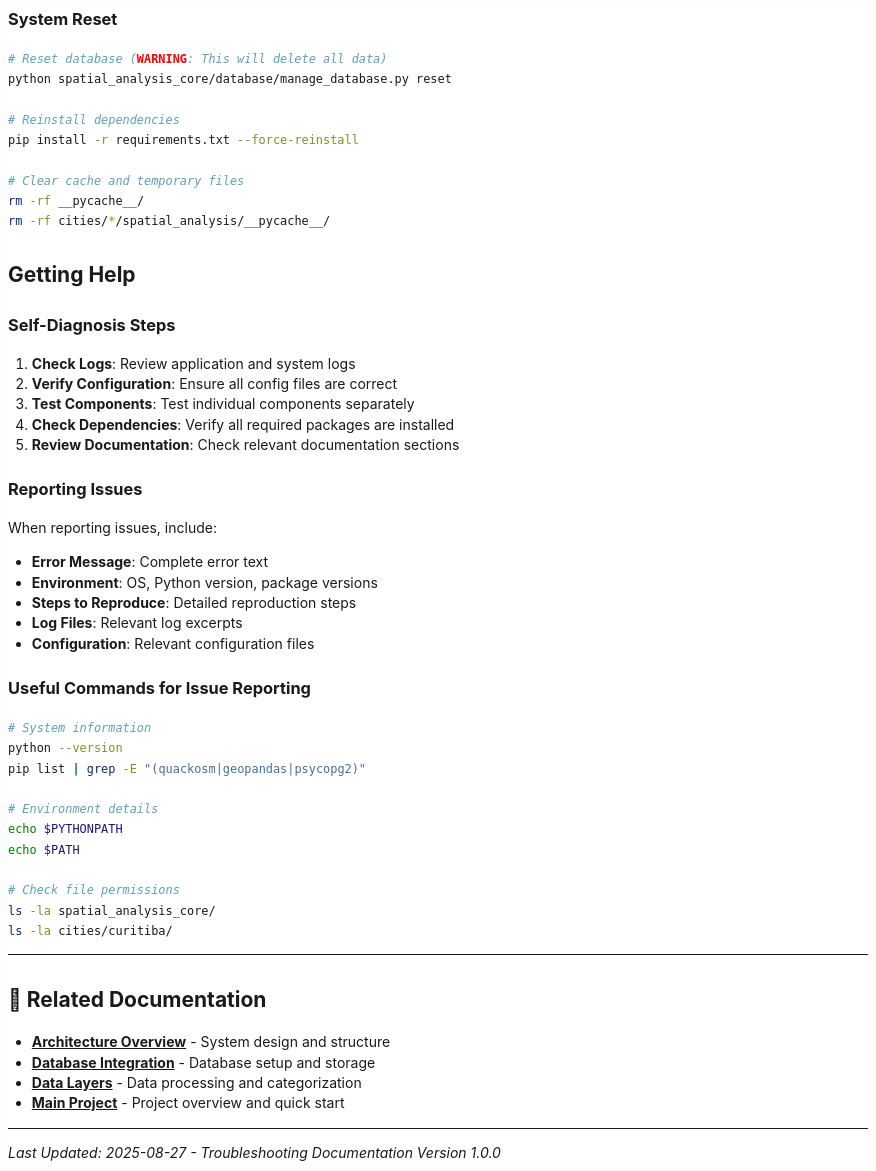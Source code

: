 ### **System Reset**
```bash
# Reset database (WARNING: This will delete all data)
python spatial_analysis_core/database/manage_database.py reset

# Reinstall dependencies
pip install -r requirements.txt --force-reinstall

# Clear cache and temporary files
rm -rf __pycache__/
rm -rf cities/*/spatial_analysis/__pycache__/
```

## **Getting Help**

### **Self-Diagnosis Steps**
1. **Check Logs**: Review application and system logs
2. **Verify Configuration**: Ensure all config files are correct
3. **Test Components**: Test individual components separately
4. **Check Dependencies**: Verify all required packages are installed
5. **Review Documentation**: Check relevant documentation sections

### **Reporting Issues**
When reporting issues, include:
- **Error Message**: Complete error text
- **Environment**: OS, Python version, package versions
- **Steps to Reproduce**: Detailed reproduction steps
- **Log Files**: Relevant log excerpts
- **Configuration**: Relevant configuration files

### **Useful Commands for Issue Reporting**
```bash
# System information
python --version
pip list | grep -E "(quackosm|geopandas|psycopg2)"

# Environment details
echo $PYTHONPATH
echo $PATH

# Check file permissions
ls -la spatial_analysis_core/
ls -la cities/curitiba/
```

---

## 🔗 **Related Documentation**

- **[Architecture Overview](architecture.md)** - System design and structure
- **[Database Integration](database.md)** - Database setup and storage
- **[Data Layers](data_layers.md)** - Data processing and categorization
- **[Main Project](../README.md)** - Project overview and quick start

---

*Last Updated: 2025-08-27 - Troubleshooting Documentation Version 1.0.0*
